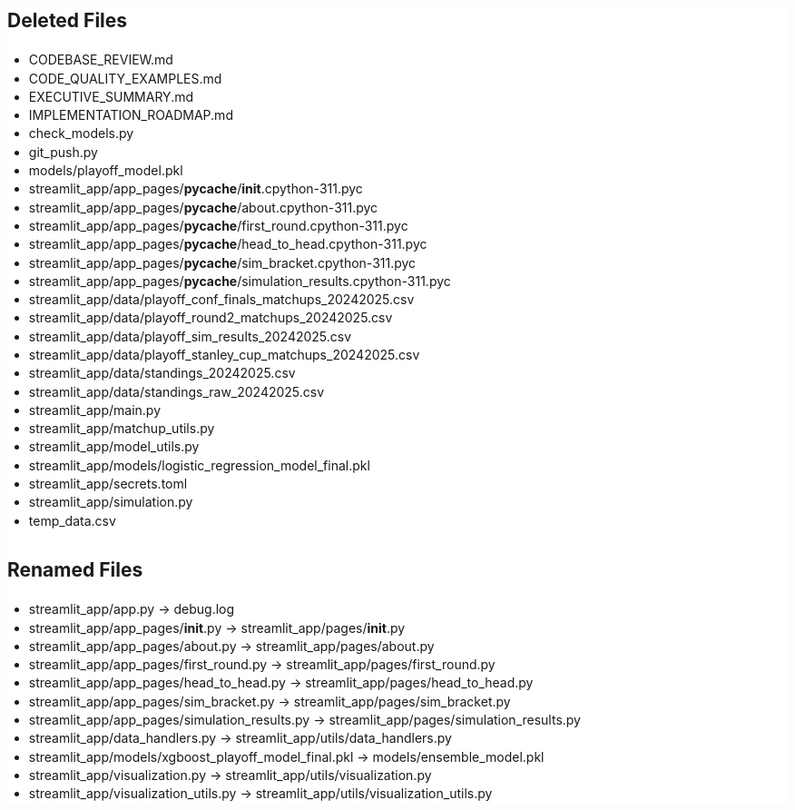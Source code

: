 ## Deleted Files

- CODEBASE_REVIEW.md
- CODE_QUALITY_EXAMPLES.md
- EXECUTIVE_SUMMARY.md
- IMPLEMENTATION_ROADMAP.md
- check_models.py
- git_push.py
- models/playoff_model.pkl
- streamlit_app/app_pages/__pycache__/__init__.cpython-311.pyc
- streamlit_app/app_pages/__pycache__/about.cpython-311.pyc
- streamlit_app/app_pages/__pycache__/first_round.cpython-311.pyc
- streamlit_app/app_pages/__pycache__/head_to_head.cpython-311.pyc
- streamlit_app/app_pages/__pycache__/sim_bracket.cpython-311.pyc
- streamlit_app/app_pages/__pycache__/simulation_results.cpython-311.pyc
- streamlit_app/data/playoff_conf_finals_matchups_20242025.csv
- streamlit_app/data/playoff_round2_matchups_20242025.csv
- streamlit_app/data/playoff_sim_results_20242025.csv
- streamlit_app/data/playoff_stanley_cup_matchups_20242025.csv
- streamlit_app/data/standings_20242025.csv
- streamlit_app/data/standings_raw_20242025.csv
- streamlit_app/main.py
- streamlit_app/matchup_utils.py
- streamlit_app/model_utils.py
- streamlit_app/models/logistic_regression_model_final.pkl
- streamlit_app/secrets.toml
- streamlit_app/simulation.py
- temp_data.csv

## Renamed Files

- streamlit_app/app.py -> debug.log
- streamlit_app/app_pages/__init__.py -> streamlit_app/pages/__init__.py
- streamlit_app/app_pages/about.py -> streamlit_app/pages/about.py
- streamlit_app/app_pages/first_round.py -> streamlit_app/pages/first_round.py
- streamlit_app/app_pages/head_to_head.py -> streamlit_app/pages/head_to_head.py
- streamlit_app/app_pages/sim_bracket.py -> streamlit_app/pages/sim_bracket.py
- streamlit_app/app_pages/simulation_results.py -> streamlit_app/pages/simulation_results.py
- streamlit_app/data_handlers.py -> streamlit_app/utils/data_handlers.py
- streamlit_app/models/xgboost_playoff_model_final.pkl -> models/ensemble_model.pkl
- streamlit_app/visualization.py -> streamlit_app/utils/visualization.py
- streamlit_app/visualization_utils.py -> streamlit_app/utils/visualization_utils.py
